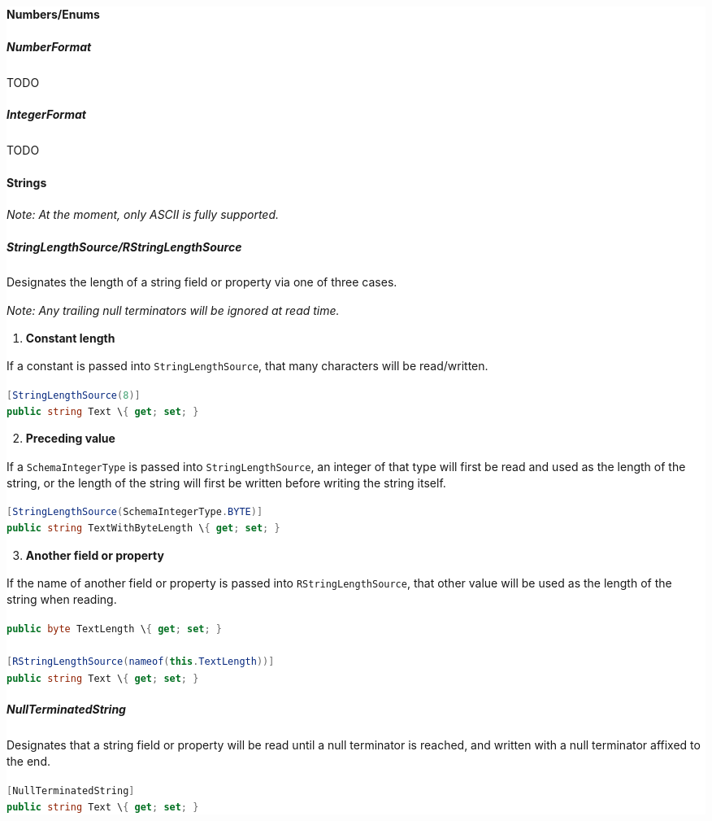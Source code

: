 #### Numbers/Enums

##### NumberFormat

TODO

##### IntegerFormat

TODO


#### Strings

*Note: At the moment, only ASCII is fully supported.*

##### StringLengthSource/RStringLengthSource

Designates the length of a string field or property via one of three cases. 

*Note: Any trailing null terminators will be ignored at read time.*

1) **Constant length**

If a constant is passed into `StringLengthSource`, that many characters will be read/written.
```cs
[StringLengthSource(8)]
public string Text \{ get; set; }
```

2) **Preceding value**

If a `SchemaIntegerType` is passed into `StringLengthSource`, an integer of that type will first be read and used as the length of the string, or the length of the string will first be written before writing the string itself.
```cs
[StringLengthSource(SchemaIntegerType.BYTE)]
public string TextWithByteLength \{ get; set; }
```

3) **Another field or property**

If the name of another field or property is passed into `RStringLengthSource`, that other value will be used as the length of the string when reading.
```cs
public byte TextLength \{ get; set; }

[RStringLengthSource(nameof(this.TextLength))]
public string Text \{ get; set; }
```

##### NullTerminatedString

Designates that a string field or property will be read until a null terminator is reached, and written with a null terminator affixed to the end.
```cs
[NullTerminatedString]
public string Text \{ get; set; }
```
